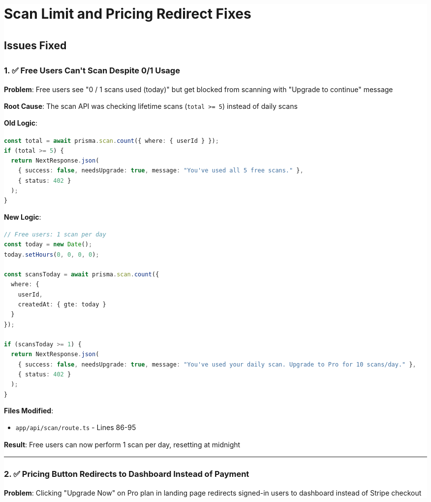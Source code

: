 # Scan Limit and Pricing Redirect Fixes

## Issues Fixed

### 1. ✅ Free Users Can't Scan Despite 0/1 Usage
**Problem**: Free users see "0 / 1 scans used (today)" but get blocked from scanning with "Upgrade to continue" message

**Root Cause**: The scan API was checking lifetime scans (`total >= 5`) instead of daily scans

**Old Logic**:
```typescript
const total = await prisma.scan.count({ where: { userId } });
if (total >= 5) {
  return NextResponse.json(
    { success: false, needsUpgrade: true, message: "You've used all 5 free scans." },
    { status: 402 }
  );
}
```

**New Logic**:
```typescript
// Free users: 1 scan per day
const today = new Date();
today.setHours(0, 0, 0, 0);

const scansToday = await prisma.scan.count({ 
  where: { 
    userId,
    createdAt: { gte: today }
  } 
});

if (scansToday >= 1) {
  return NextResponse.json(
    { success: false, needsUpgrade: true, message: "You've used your daily scan. Upgrade to Pro for 10 scans/day." },
    { status: 402 }
  );
}
```

**Files Modified**:
- `app/api/scan/route.ts` - Lines 86-95

**Result**: Free users can now perform 1 scan per day, resetting at midnight

---

### 2. ✅ Pricing Button Redirects to Dashboard Instead of Payment
**Problem**: Clicking "Upgrade Now" on Pro plan in landing page redirects signed-in users to dashboard instead of Stripe checkout
